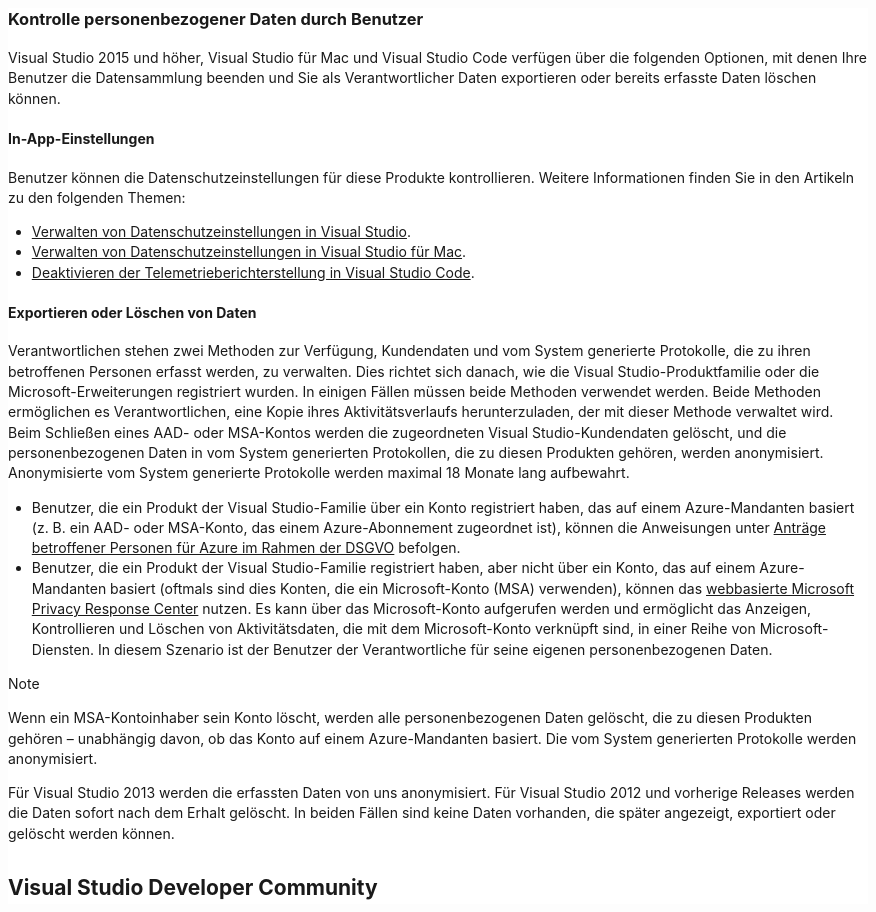 ### <a name="how-users-can-control-personal-data"></a>Kontrolle personenbezogener Daten durch Benutzer

Visual Studio 2015 und höher, Visual Studio für Mac und Visual Studio Code verfügen über die folgenden Optionen, mit denen Ihre Benutzer die Datensammlung beenden und Sie als Verantwortlicher Daten exportieren oder bereits erfasste Daten löschen können.

#### <a name="in-app-settings"></a>In-App-Einstellungen

Benutzer können die Datenschutzeinstellungen für diese Produkte kontrollieren. Weitere Informationen finden Sie in den Artikeln zu den folgenden Themen:

- [Verwalten von Datenschutzeinstellungen in Visual Studio](https://docs.microsoft.com/visualstudio/ide/visual-studio-experience-improvement-program).
- [Verwalten von Datenschutzeinstellungen in Visual Studio für Mac](https://docs.microsoft.com/visualstudio/mac/visual-studio-experience-improvement-program).
- [Deaktivieren der Telemetrieberichterstellung in Visual Studio Code](https://code.visualstudio.com/docs/supporting/faq#_how-to-disable-telemetry-reporting).

#### <a name="exporting-or-deleting-data"></a>Exportieren oder Löschen von Daten

Verantwortlichen stehen zwei Methoden zur Verfügung, Kundendaten und vom System generierte Protokolle, die zu ihren betroffenen Personen erfasst werden, zu verwalten. Dies richtet sich danach, wie die Visual Studio-Produktfamilie oder die Microsoft-Erweiterungen registriert wurden. In einigen Fällen müssen beide Methoden verwendet werden. Beide Methoden ermöglichen es Verantwortlichen, eine Kopie ihres Aktivitätsverlaufs herunterzuladen, der mit dieser Methode verwaltet wird. Beim Schließen eines AAD- oder MSA-Kontos werden die zugeordneten Visual Studio-Kundendaten gelöscht, und die personenbezogenen Daten in vom System generierten Protokollen, die zu diesen Produkten gehören, werden anonymisiert. Anonymisierte vom System generierte Protokolle werden maximal 18 Monate lang aufbewahrt.

- Benutzer, die ein Produkt der Visual Studio-Familie über ein Konto registriert haben, das auf einem Azure-Mandanten basiert (z. B. ein AAD- oder MSA-Konto, das einem Azure-Abonnement zugeordnet ist), können die Anweisungen unter [Anträge betroffener Personen für Azure im Rahmen der DSGVO](gdpr-dsr-azure.md) befolgen.
- Benutzer, die ein Produkt der Visual Studio-Familie registriert haben, aber nicht über ein Konto, das auf einem Azure-Mandanten basiert (oftmals sind dies Konten, die ein Microsoft-Konto (MSA) verwenden), können das [webbasierte Microsoft Privacy Response Center](https://aka.ms/userprivacysite) nutzen. Es kann über das Microsoft-Konto aufgerufen werden und ermöglicht das Anzeigen, Kontrollieren und Löschen von Aktivitätsdaten, die mit dem Microsoft-Konto verknüpft sind, in einer Reihe von Microsoft-Diensten. In diesem Szenario ist der Benutzer der Verantwortliche für seine eigenen personenbezogenen Daten.

> [!NOTE]
> Wenn ein MSA-Kontoinhaber sein Konto löscht, werden alle personenbezogenen Daten gelöscht, die zu diesen Produkten gehören – unabhängig davon, ob das Konto auf einem Azure-Mandanten basiert. Die vom System generierten Protokolle werden anonymisiert.

Für Visual Studio 2013 werden die erfassten Daten von uns anonymisiert. Für Visual Studio 2012 und vorherige Releases werden die Daten sofort nach dem Erhalt gelöscht. In beiden Fällen sind keine Daten vorhanden, die später angezeigt, exportiert oder gelöscht werden können.

## <a name="visual-studio-developer-community"></a>Visual Studio Developer Community
